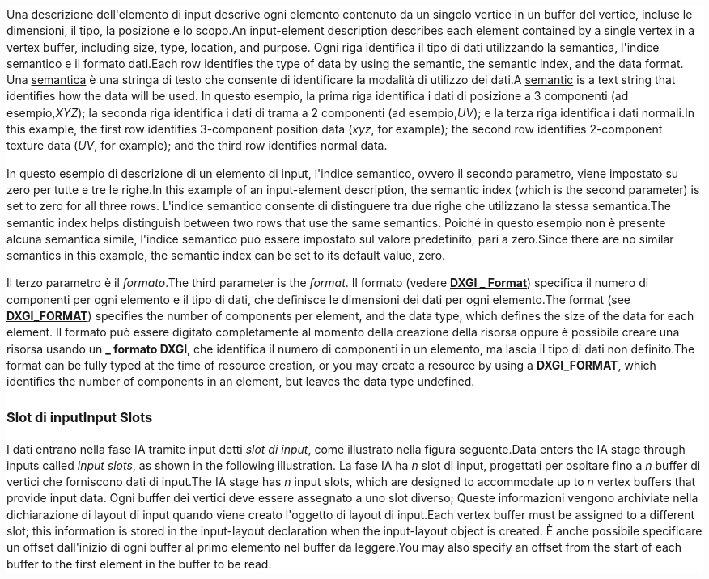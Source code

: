 <span data-ttu-id="5f453-140">Una descrizione dell'elemento di input descrive ogni elemento contenuto da un singolo vertice in un buffer del vertice, incluse le dimensioni, il tipo, la posizione e lo scopo.</span><span class="sxs-lookup"><span data-stu-id="5f453-140">An input-element description describes each element contained by a single vertex in a vertex buffer, including size, type, location, and purpose.</span></span> <span data-ttu-id="5f453-141">Ogni riga identifica il tipo di dati utilizzando la semantica, l'indice semantico e il formato dati.</span><span class="sxs-lookup"><span data-stu-id="5f453-141">Each row identifies the type of data by using the semantic, the semantic index, and the data format.</span></span> <span data-ttu-id="5f453-142">Una [semantica](/windows/desktop/direct3dhlsl/dx-graphics-hlsl-semantics) è una stringa di testo che consente di identificare la modalità di utilizzo dei dati.</span><span class="sxs-lookup"><span data-stu-id="5f453-142">A [semantic](/windows/desktop/direct3dhlsl/dx-graphics-hlsl-semantics) is a text string that identifies how the data will be used.</span></span> <span data-ttu-id="5f453-143">In questo esempio, la prima riga identifica i dati di posizione a 3 componenti (ad esempio,*XYZ*); la seconda riga identifica i dati di trama a 2 componenti (ad esempio,*UV*); e la terza riga identifica i dati normali.</span><span class="sxs-lookup"><span data-stu-id="5f453-143">In this example, the first row identifies 3-component position data (*xyz*, for example); the second row identifies 2-component texture data (*UV*, for example); and the third row identifies normal data.</span></span>

<span data-ttu-id="5f453-144">In questo esempio di descrizione di un elemento di input, l'indice semantico, ovvero il secondo parametro, viene impostato su zero per tutte e tre le righe.</span><span class="sxs-lookup"><span data-stu-id="5f453-144">In this example of an input-element description, the semantic index (which is the second parameter) is set to zero for all three rows.</span></span> <span data-ttu-id="5f453-145">L'indice semantico consente di distinguere tra due righe che utilizzano la stessa semantica.</span><span class="sxs-lookup"><span data-stu-id="5f453-145">The semantic index helps distinguish between two rows that use the same semantics.</span></span> <span data-ttu-id="5f453-146">Poiché in questo esempio non è presente alcuna semantica simile, l'indice semantico può essere impostato sul valore predefinito, pari a zero.</span><span class="sxs-lookup"><span data-stu-id="5f453-146">Since there are no similar semantics in this example, the semantic index can be set to its default value, zero.</span></span>

<span data-ttu-id="5f453-147">Il terzo parametro è il *formato*.</span><span class="sxs-lookup"><span data-stu-id="5f453-147">The third parameter is the *format*.</span></span> <span data-ttu-id="5f453-148">Il formato (vedere [**DXGI \_ Format**](/windows/desktop/api/dxgiformat/ne-dxgiformat-dxgi_format)) specifica il numero di componenti per ogni elemento e il tipo di dati, che definisce le dimensioni dei dati per ogni elemento.</span><span class="sxs-lookup"><span data-stu-id="5f453-148">The format (see [**DXGI\_FORMAT**](/windows/desktop/api/dxgiformat/ne-dxgiformat-dxgi_format)) specifies the number of components per element, and the data type, which defines the size of the data for each element.</span></span> <span data-ttu-id="5f453-149">Il formato può essere digitato completamente al momento della creazione della risorsa oppure è possibile creare una risorsa usando un **\_ formato DXGI**, che identifica il numero di componenti in un elemento, ma lascia il tipo di dati non definito.</span><span class="sxs-lookup"><span data-stu-id="5f453-149">The format can be fully typed at the time of resource creation, or you may create a resource by using a **DXGI\_FORMAT**, which identifies the number of components in an element, but leaves the data type undefined.</span></span>

### <a name="input-slots"></a><span data-ttu-id="5f453-150">Slot di input</span><span class="sxs-lookup"><span data-stu-id="5f453-150">Input Slots</span></span>

<span data-ttu-id="5f453-151">I dati entrano nella fase IA tramite input detti *slot di input*, come illustrato nella figura seguente.</span><span class="sxs-lookup"><span data-stu-id="5f453-151">Data enters the IA stage through inputs called *input slots*, as shown in the following illustration.</span></span> <span data-ttu-id="5f453-152">La fase IA ha *n* slot di input, progettati per ospitare fino a *n* buffer di vertici che forniscono dati di input.</span><span class="sxs-lookup"><span data-stu-id="5f453-152">The IA stage has *n* input slots, which are designed to accommodate up to *n* vertex buffers that provide input data.</span></span> <span data-ttu-id="5f453-153">Ogni buffer dei vertici deve essere assegnato a uno slot diverso; Queste informazioni vengono archiviate nella dichiarazione di layout di input quando viene creato l'oggetto di layout di input.</span><span class="sxs-lookup"><span data-stu-id="5f453-153">Each vertex buffer must be assigned to a different slot; this information is stored in the input-layout declaration when the input-layout object is created.</span></span> <span data-ttu-id="5f453-154">È anche possibile specificare un offset dall'inizio di ogni buffer al primo elemento nel buffer da leggere.</span><span class="sxs-lookup"><span data-stu-id="5f453-154">You may also specify an offset from the start of each buffer to the first element in the buffer to be read.</span></span>
